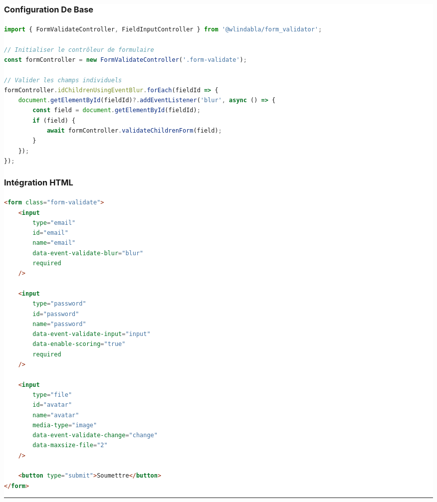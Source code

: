 ### Configuration De Base
```typescript
import { FormValidateController, FieldInputController } from '@wlindabla/form_validator';

// Initialiser le contrôleur de formulaire
const formController = new FormValidateController('.form-validate');

// Valider les champs individuels
formController.idChildrenUsingEventBlur.forEach(fieldId => {
    document.getElementById(fieldId)?.addEventListener('blur', async () => {
        const field = document.getElementById(fieldId);
        if (field) {
            await formController.validateChildrenForm(field);
        }
    });
});
```

### Intégration HTML
```html
<form class="form-validate">
    <input 
        type="email" 
        id="email" 
        name="email"
        data-event-validate-blur="blur"
        required
    />
    
    <input 
        type="password" 
        id="password" 
        name="password"
        data-event-validate-input="input"
        data-enable-scoring="true"
        required
    />
    
    <input 
        type="file" 
        id="avatar" 
        name="avatar"
        media-type="image"
        data-event-validate-change="change"
        data-maxsize-file="2"
    />
    
    <button type="submit">Soumettre</button>
</form>
```

---